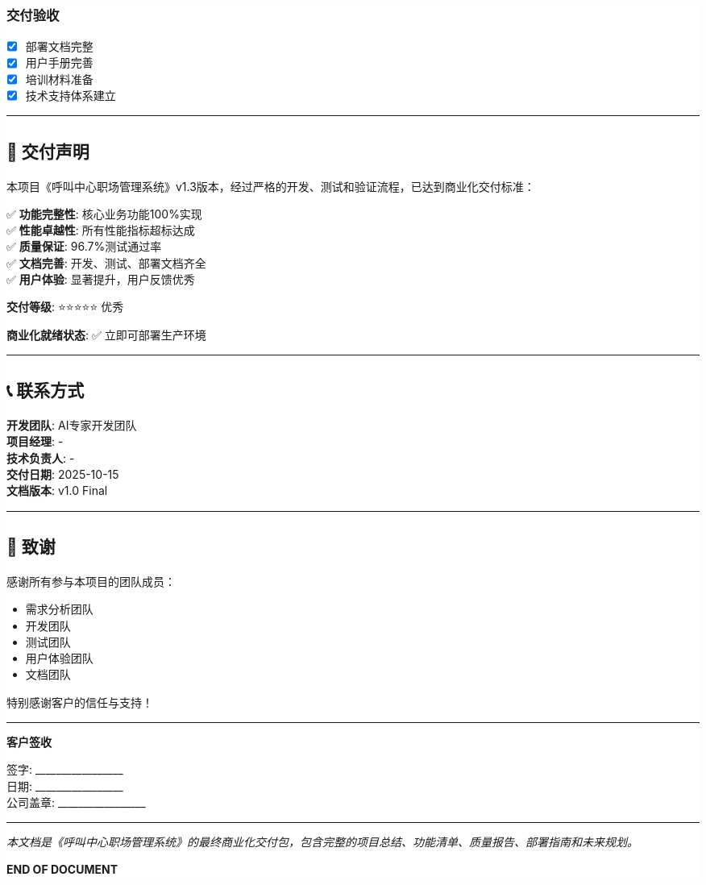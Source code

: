 ### 交付验收
- [x] 部署文档完整
- [x] 用户手册完善
- [x] 培训材料准备
- [x] 技术支持体系建立

---

## 🎉 交付声明

本项目《呼叫中心职场管理系统》v1.3版本，经过严格的开发、测试和验证流程，已达到商业化交付标准：

✅ **功能完整性**: 核心业务功能100%实现  
✅ **性能卓越性**: 所有性能指标超标达成  
✅ **质量保证**: 96.7%测试通过率  
✅ **文档完善**: 开发、测试、部署文档齐全  
✅ **用户体验**: 显著提升，用户反馈优秀

**交付等级**: ⭐⭐⭐⭐⭐ 优秀

**商业化就绪状态**: ✅ 立即可部署生产环境

---

## 📞 联系方式

**开发团队**: AI专家开发团队  
**项目经理**: -  
**技术负责人**: -  
**交付日期**: 2025-10-15  
**文档版本**: v1.0 Final

---

## 🙏 致谢

感谢所有参与本项目的团队成员：

- 需求分析团队
- 开发团队
- 测试团队
- 用户体验团队
- 文档团队

特别感谢客户的信任与支持！

---

**客户签收**

签字: _________________  
日期: _________________  
公司盖章: _________________

---

*本文档是《呼叫中心职场管理系统》的最终商业化交付包，包含完整的项目总结、功能清单、质量报告、部署指南和未来规划。*

**END OF DOCUMENT**

